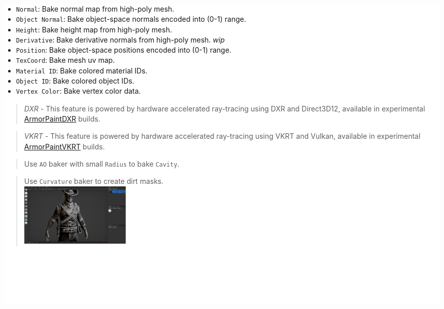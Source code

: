 
- `Normal`: Bake normal map from high-poly mesh.
- `Object Normal`: Bake object-space normals encoded into (0-1) range.
- `Height`: Bake height map from high-poly mesh.
- `Derivative`: Bake derivative normals from high-poly mesh. *wip*
- `Position`: Bake object-space positions encoded into (0-1) range.
- `TexCoord`: Bake mesh uv map.
- `Material ID`: Bake colored material IDs.
- `Object ID`: Bake colored object IDs.
- `Vertex Color`: Bake vertex color data.



> *DXR* - This feature is powered by hardware accelerated ray-tracing using DXR and Direct3D12, available in experimental [ArmorPaintDXR](https://github.com/armory3d/armorpaint/blob/master/Assets/readme/readme_dxr.txt) builds.

> *VKRT* - This feature is powered by hardware accelerated ray-tracing using VKRT and Vulkan, available in experimental [ArmorPaintVKRT](https://github.com/armory3d/armorpaint/blob/master/Assets/readme/readme_vkrt.txt) builds.

> Use `AO` baker with small `Radius` to bake `Cavity`.

> Use `Curvature` baker to create dirt masks.
> <br/><a href="img/curvature.jpg" target="_blank"><img src="img/curvature.jpg" width="200px"/></a>

<br/><br/><br/><br/><br/>





